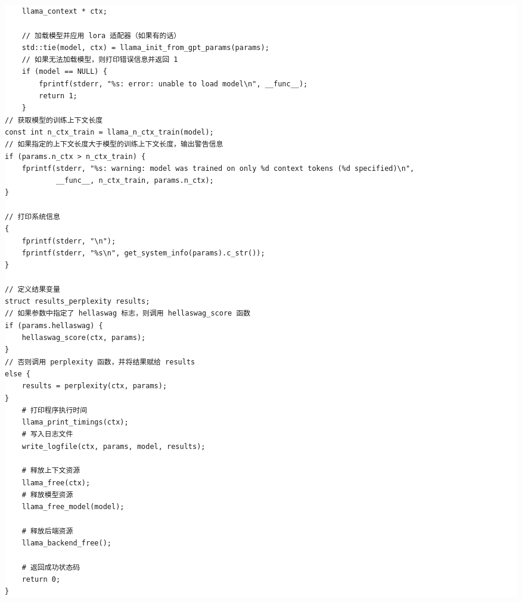```
    llama_context * ctx;

    // 加载模型并应用 lora 适配器（如果有的话）
    std::tie(model, ctx) = llama_init_from_gpt_params(params);
    // 如果无法加载模型，则打印错误信息并返回 1
    if (model == NULL) {
        fprintf(stderr, "%s: error: unable to load model\n", __func__);
        return 1;
    }
// 获取模型的训练上下文长度
const int n_ctx_train = llama_n_ctx_train(model);
// 如果指定的上下文长度大于模型的训练上下文长度，输出警告信息
if (params.n_ctx > n_ctx_train) {
    fprintf(stderr, "%s: warning: model was trained on only %d context tokens (%d specified)\n",
            __func__, n_ctx_train, params.n_ctx);
}

// 打印系统信息
{
    fprintf(stderr, "\n");
    fprintf(stderr, "%s\n", get_system_info(params).c_str());
}

// 定义结果变量
struct results_perplexity results;
// 如果参数中指定了 hellaswag 标志，则调用 hellaswag_score 函数
if (params.hellaswag) {
    hellaswag_score(ctx, params);
} 
// 否则调用 perplexity 函数，并将结果赋给 results
else {
    results = perplexity(ctx, params);
}
    # 打印程序执行时间
    llama_print_timings(ctx);
    # 写入日志文件
    write_logfile(ctx, params, model, results);

    # 释放上下文资源
    llama_free(ctx);
    # 释放模型资源
    llama_free_model(model);

    # 释放后端资源
    llama_backend_free();

    # 返回成功状态码
    return 0;
}
```